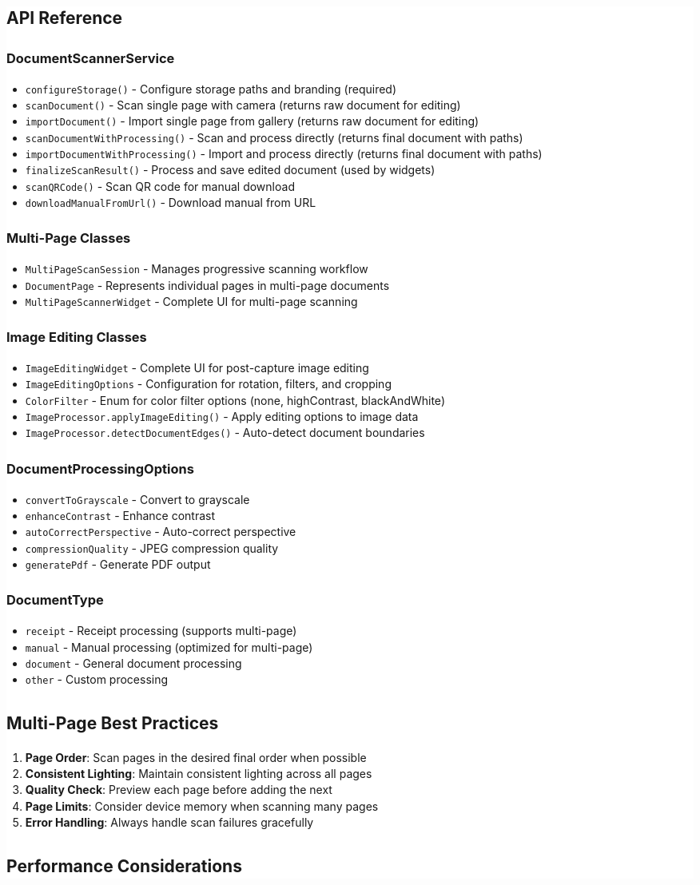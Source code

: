 ## API Reference

### DocumentScannerService
- `configureStorage()` - Configure storage paths and branding (required)
- `scanDocument()` - Scan single page with camera (returns raw document for editing)
- `importDocument()` - Import single page from gallery (returns raw document for editing)
- `scanDocumentWithProcessing()` - Scan and process directly (returns final document with paths)
- `importDocumentWithProcessing()` - Import and process directly (returns final document with paths)
- `finalizeScanResult()` - Process and save edited document (used by widgets)
- `scanQRCode()` - Scan QR code for manual download
- `downloadManualFromUrl()` - Download manual from URL

### Multi-Page Classes
- `MultiPageScanSession` - Manages progressive scanning workflow
- `DocumentPage` - Represents individual pages in multi-page documents
- `MultiPageScannerWidget` - Complete UI for multi-page scanning

### Image Editing Classes
- `ImageEditingWidget` - Complete UI for post-capture image editing
- `ImageEditingOptions` - Configuration for rotation, filters, and cropping
- `ColorFilter` - Enum for color filter options (none, highContrast, blackAndWhite)
- `ImageProcessor.applyImageEditing()` - Apply editing options to image data
- `ImageProcessor.detectDocumentEdges()` - Auto-detect document boundaries

### DocumentProcessingOptions
- `convertToGrayscale` - Convert to grayscale
- `enhanceContrast` - Enhance contrast
- `autoCorrectPerspective` - Auto-correct perspective
- `compressionQuality` - JPEG compression quality
- `generatePdf` - Generate PDF output

### DocumentType
- `receipt` - Receipt processing (supports multi-page)
- `manual` - Manual processing (optimized for multi-page)
- `document` - General document processing
- `other` - Custom processing

## Multi-Page Best Practices

1. **Page Order**: Scan pages in the desired final order when possible
2. **Consistent Lighting**: Maintain consistent lighting across all pages
3. **Quality Check**: Preview each page before adding the next
4. **Page Limits**: Consider device memory when scanning many pages
5. **Error Handling**: Always handle scan failures gracefully

## Performance Considerations
